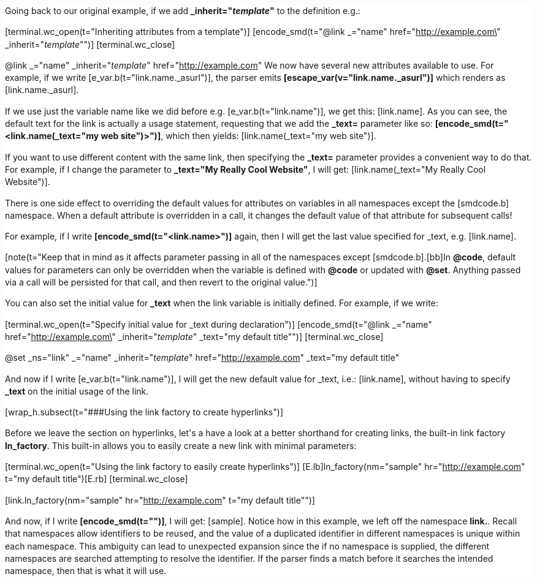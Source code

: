 Going back to our original example, if we add **_inherit="_template_"** to the definition e.g.: 

[terminal.wc_open(t="Inheriting attributes from a template")]
    [encode_smd(t="@link _=\"name\" href=\"http://example.com\" _inherit=\"_template_\"")]
[terminal.wc_close]

@link _="name" _inherit="_template_" href="http://example.com"
We now have several new attributes available to use. For example, if we write [e_var.b(t="link.name._asurl")], the parser emits **[escape_var(v="link.name._asurl")]** which renders as [link.name._asurl]. 

If we use just the variable name like we did before e.g. [e_var.b(t="link.name")], we get this: [link.name]. As you can see, the default text for the link is actually a usage statement, requesting that we add the **_text=** parameter like so: **[encode_smd(t="<link.name&lpar;_text=\"my web site\"&rpar;>")]**, which then yields: [link.name(_text="my web site")]. 

If you want to use different content with the same link, then specifying the **_text=** parameter provides a convenient way to do that. For example, if I change the parameter to **_text="My Really Cool Website"**, I will get: [link.name(_text="My Really Cool Website")].

There is one side effect to overriding the default values for attributes on variables in all namespaces except the [smdcode.b] namespace. When a default attribute is overridden in a call, it changes the default value of that attribute for subsequent calls! 

For example, if I write **[encode_smd(t="<link.name>")]** again, then I will get the last value specified for _text, e.g. [link.name].

[note(t="Keep that in mind as it affects parameter passing in all of the namespaces except [smdcode.b].[bb]In **@code**, default values for parameters can only be overridden when the variable is defined with **@code** or updated with **@set**. Anything passed via a call will be persisted for that call, and then revert to the original value.")]

You can also set the initial value for **_text** when the link variable is initially defined. For example, if we write:

[terminal.wc_open(t="Specify initial value for _text during declaration")]
    [encode_smd(t="@link _=\"name\" href=\"http://example.com\" _inherit=\"_template_\" _text=\"my default title\"")]
[terminal.wc_close]

@set _ns="link" _="name" _inherit="_template_" href="http://example.com" _text="my default title"

And now if I write [e_var.b(t="link.name")], I will get the new default value for _text, i.e.: [link.name], without having to specify **_text** on the initial usage of the link.

[wrap_h.subsect(t="###Using the link factory to create hyperlinks")]

Before we leave the section on hyperlinks, let's a have a look at a better shorthand for creating links, the built-in link factory **ln_factory**. This built-in allows you to easily create a new link with minimal parameters:

[terminal.wc_open(t="Using the link factory to easily create hyperlinks")]
    [E.lb]ln_factory(nm="sample" hr="http://example.com" t="my default title")[E.rb]
[terminal.wc_close]

[link.ln_factory(nm="sample" hr="http://example.com" t="my default title"")]

And now, if I write **[encode_smd(t="<sample>")]**, I will get: [sample]. Notice how in this example, we left off the namespace **link.**. Recall that namespaces allow identifiers to be reused, and the value of a duplicated identifier in different namespaces is unique within each namespace. This ambiguity can lead to unexpected expansion since the if no namespace is supplied, the different namespaces are searched attempting to resolve the identifier. If the parser finds a match before it searches the intended namespace, then that is what it will use. 
